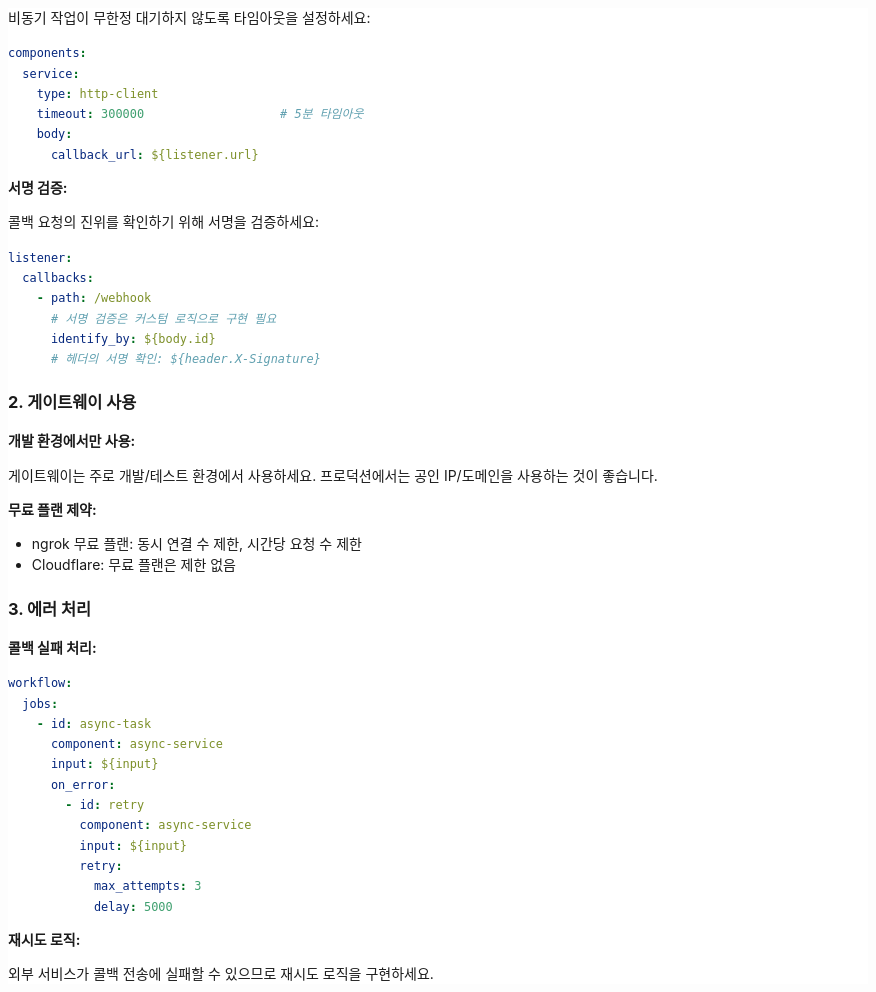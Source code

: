 비동기 작업이 무한정 대기하지 않도록 타임아웃을 설정하세요:

```yaml
components:
  service:
    type: http-client
    timeout: 300000                   # 5분 타임아웃
    body:
      callback_url: ${listener.url}
```

**서명 검증:**

콜백 요청의 진위를 확인하기 위해 서명을 검증하세요:

```yaml
listener:
  callbacks:
    - path: /webhook
      # 서명 검증은 커스텀 로직으로 구현 필요
      identify_by: ${body.id}
      # 헤더의 서명 확인: ${header.X-Signature}
```

### 2. 게이트웨이 사용

**개발 환경에서만 사용:**

게이트웨이는 주로 개발/테스트 환경에서 사용하세요. 프로덕션에서는 공인 IP/도메인을 사용하는 것이 좋습니다.

**무료 플랜 제약:**

- ngrok 무료 플랜: 동시 연결 수 제한, 시간당 요청 수 제한
- Cloudflare: 무료 플랜은 제한 없음

### 3. 에러 처리

**콜백 실패 처리:**

```yaml
workflow:
  jobs:
    - id: async-task
      component: async-service
      input: ${input}
      on_error:
        - id: retry
          component: async-service
          input: ${input}
          retry:
            max_attempts: 3
            delay: 5000
```

**재시도 로직:**

외부 서비스가 콜백 전송에 실패할 수 있으므로 재시도 로직을 구현하세요.
